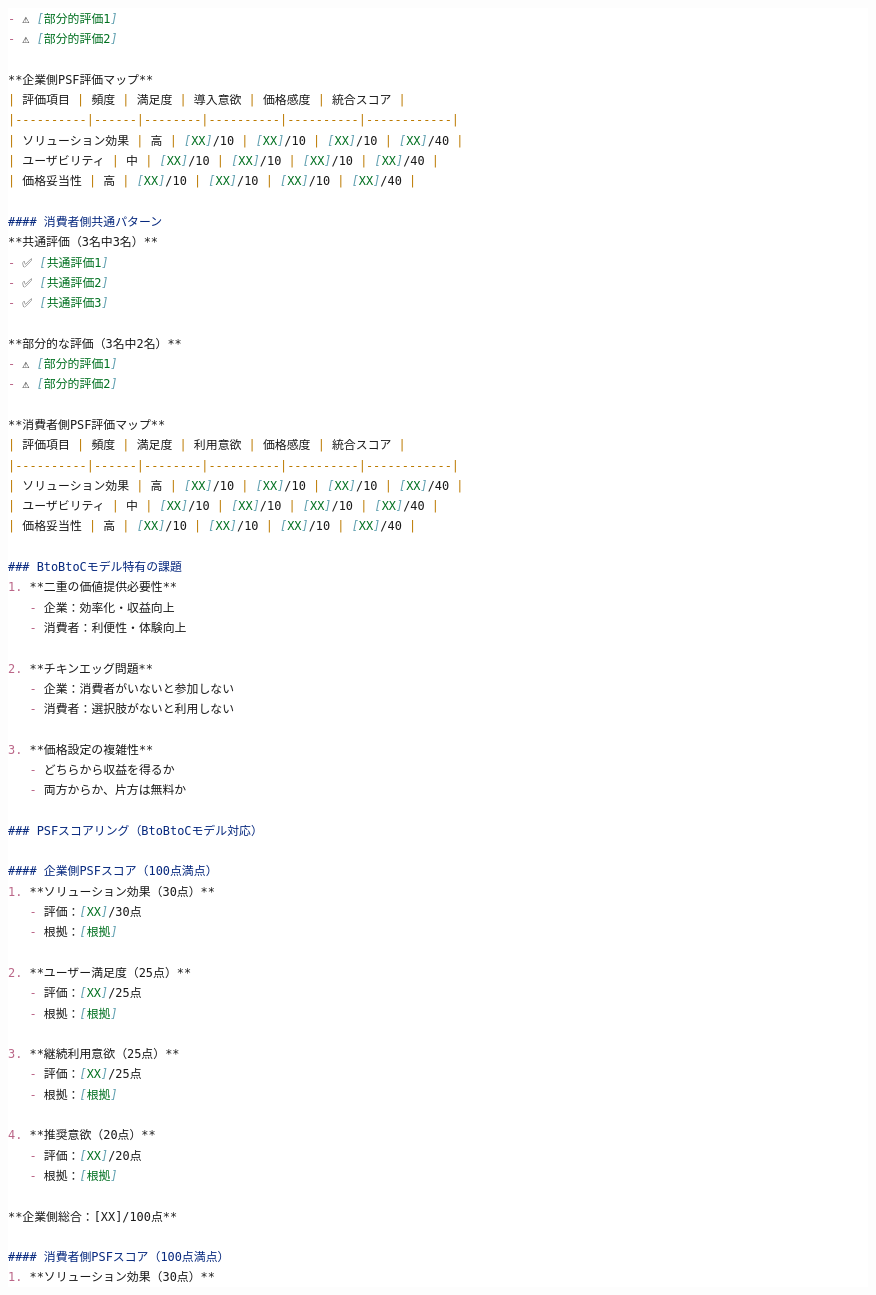 ```markdown
- ⚠️ [部分的評価1]
- ⚠️ [部分的評価2]

**企業側PSF評価マップ**
| 評価項目 | 頻度 | 満足度 | 導入意欲 | 価格感度 | 統合スコア |
|----------|------|--------|----------|----------|------------|
| ソリューション効果 | 高 | [XX]/10 | [XX]/10 | [XX]/10 | [XX]/40 |
| ユーザビリティ | 中 | [XX]/10 | [XX]/10 | [XX]/10 | [XX]/40 |
| 価格妥当性 | 高 | [XX]/10 | [XX]/10 | [XX]/10 | [XX]/40 |

#### 消費者側共通パターン
**共通評価（3名中3名）**
- ✅ [共通評価1]
- ✅ [共通評価2]
- ✅ [共通評価3]

**部分的な評価（3名中2名）**
- ⚠️ [部分的評価1]
- ⚠️ [部分的評価2]

**消費者側PSF評価マップ**
| 評価項目 | 頻度 | 満足度 | 利用意欲 | 価格感度 | 統合スコア |
|----------|------|--------|----------|----------|------------|
| ソリューション効果 | 高 | [XX]/10 | [XX]/10 | [XX]/10 | [XX]/40 |
| ユーザビリティ | 中 | [XX]/10 | [XX]/10 | [XX]/10 | [XX]/40 |
| 価格妥当性 | 高 | [XX]/10 | [XX]/10 | [XX]/10 | [XX]/40 |

### BtoBtoCモデル特有の課題
1. **二重の価値提供必要性**
   - 企業：効率化・収益向上
   - 消費者：利便性・体験向上

2. **チキンエッグ問題**
   - 企業：消費者がいないと参加しない
   - 消費者：選択肢がないと利用しない

3. **価格設定の複雑性**
   - どちらから収益を得るか
   - 両方からか、片方は無料か

### PSFスコアリング（BtoBtoCモデル対応）

#### 企業側PSFスコア（100点満点）
1. **ソリューション効果（30点）**
   - 評価：[XX]/30点
   - 根拠：[根拠]

2. **ユーザー満足度（25点）**
   - 評価：[XX]/25点
   - 根拠：[根拠]

3. **継続利用意欲（25点）**
   - 評価：[XX]/25点
   - 根拠：[根拠]

4. **推奨意欲（20点）**
   - 評価：[XX]/20点
   - 根拠：[根拠]

**企業側総合：[XX]/100点**

#### 消費者側PSFスコア（100点満点）
1. **ソリューション効果（30点）**
```